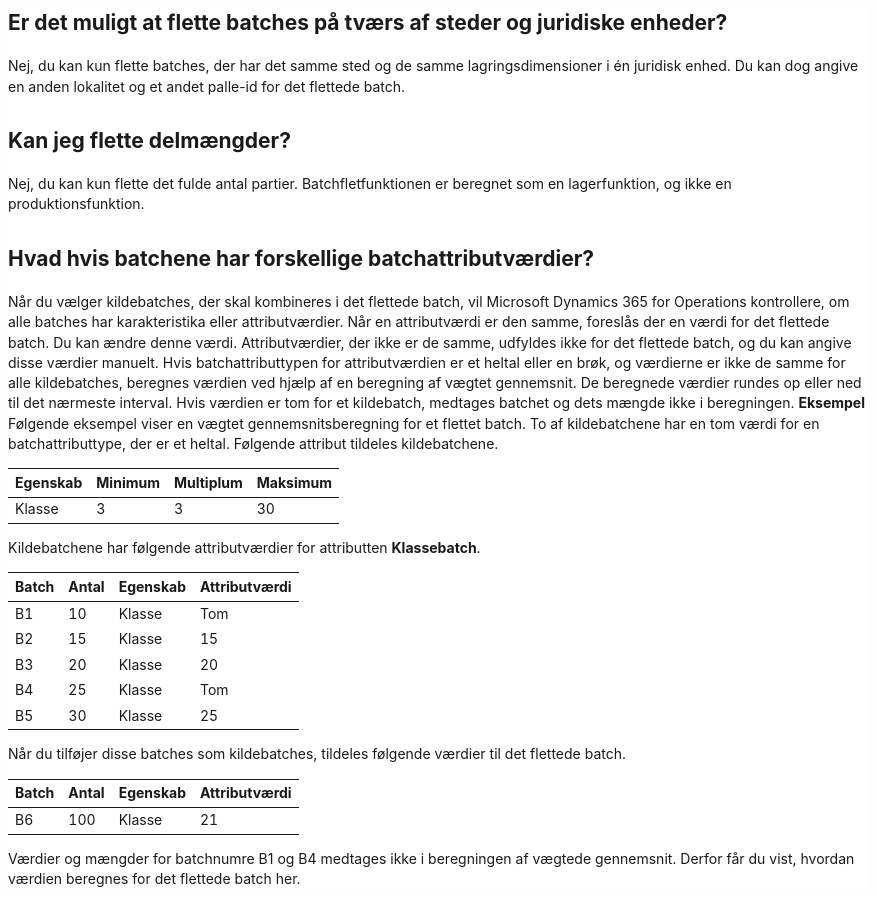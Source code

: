 ## <a name="can-i-merge-batches-across-sites-and-legal-entities"></a>Er det muligt at flette batches på tværs af steder og juridiske enheder?
Nej, du kan kun flette batches, der har det samme sted og de samme lagringsdimensioner i én juridisk enhed. Du kan dog angive en anden lokalitet og et andet palle-id for det flettede batch.

## <a name="can-i-merge-partial-quantities"></a>Kan jeg flette delmængder?
Nej, du kan kun flette det fulde antal partier. Batchfletfunktionen er beregnet som en lagerfunktion, og ikke en produktionsfunktion.

## <a name="what-if-the-batches-have-different-batch-attribute-values"></a>Hvad hvis batchene har forskellige batchattributværdier?
Når du vælger kildebatches, der skal kombineres i det flettede batch, vil Microsoft Dynamics 365 for Operations kontrollere, om alle batches har karakteristika eller attributværdier. Når en attributværdi er den samme, foreslås der en værdi for det flettede batch. Du kan ændre denne værdi. Attributværdier, der ikke er de samme, udfyldes ikke for det flettede batch, og du kan angive disse værdier manuelt. Hvis batchattributtypen for attributværdien er et heltal eller en brøk, og værdierne er ikke de samme for alle kildebatches, beregnes værdien ved hjælp af en beregning af vægtet gennemsnit. De beregnede værdier rundes op eller ned til det nærmeste interval. Hvis værdien er tom for et kildebatch, medtages batchet og dets mængde ikke i beregningen. **Eksempel** Følgende eksempel viser en vægtet gennemsnitsberegning for et flettet batch. To af kildebatchene har en tom værdi for en batchattributtype, der er et heltal. Følgende attribut tildeles kildebatchene.

| Egenskab | Minimum | Multiplum | Maksimum |
|-----------|---------|-----------|---------|
| Klasse     | 3       | 3         | 30      |

Kildebatchene har følgende attributværdier for attributten **Klassebatch**.

| Batch | Antal | Egenskab | Attributværdi |
|-------|----------|-----------|-----------------|
| B1    | 10       | Klasse     | Tom           |
| B2    | 15       | Klasse     | 15              |
| B3    | 20       | Klasse     | 20              |
| B4    | 25       | Klasse     | Tom           |
| B5    | 30       | Klasse     | 25              |

Når du tilføjer disse batches som kildebatches, tildeles følgende værdier til det flettede batch.

| Batch | Antal | Egenskab | Attributværdi |
|-------|----------|-----------|-----------------|
| B6    | 100      | Klasse     | 21              |

Værdier og mængder for batchnumre B1 og B4 medtages ikke i beregningen af vægtede gennemsnit. Derfor får du vist, hvordan værdien beregnes for det flettede batch her.

